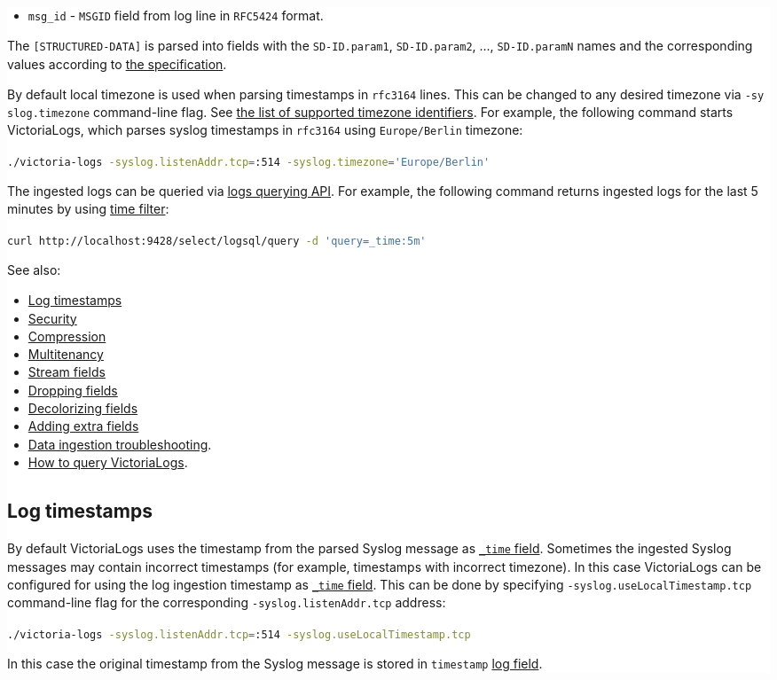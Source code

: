 - `msg_id` - `MSGID` field from log line in `RFC5424` format.

The `[STRUCTURED-DATA]` is parsed into fields with the `SD-ID.param1`, `SD-ID.param2`, ..., `SD-ID.paramN` names and the corresponding values
according to [the specification](https://datatracker.ietf.org/doc/html/rfc5424#section-6.3).

By default local timezone is used when parsing timestamps in `rfc3164` lines. This can be changed to any desired timezone via `-syslog.timezone` command-line flag.
See [the list of supported timezone identifiers](https://en.wikipedia.org/wiki/List_of_tz_database_time_zones). For example, the following command starts VictoriaLogs,
which parses syslog timestamps in `rfc3164` using `Europe/Berlin` timezone:

```sh
./victoria-logs -syslog.listenAddr.tcp=:514 -syslog.timezone='Europe/Berlin'
```

The ingested logs can be queried via [logs querying API](https://docs.victoriametrics.com/victorialogs/querying/#http-api). For example, the following command
returns ingested logs for the last 5 minutes by using [time filter](https://docs.victoriametrics.com/victorialogs/logsql/#time-filter):

```sh
curl http://localhost:9428/select/logsql/query -d 'query=_time:5m'
```

See also:

- [Log timestamps](#log-timestamps)
- [Security](#security)
- [Compression](#compression)
- [Multitenancy](#multitenancy)
- [Stream fields](#stream-fields)
- [Dropping fields](#dropping-fields)
- [Decolorizing fields](#decolorizing-fields)
- [Adding extra fields](#adding-extra-fields)
- [Data ingestion troubleshooting](https://docs.victoriametrics.com/victorialogs/data-ingestion/#troubleshooting).
- [How to query VictoriaLogs](https://docs.victoriametrics.com/victorialogs/querying/).

## Log timestamps

By default VictoriaLogs uses the timestamp from the parsed Syslog message as [`_time` field](https://docs.victoriametrics.com/victorialogs/keyconcepts/#time-field).
Sometimes the ingested Syslog messages may contain incorrect timestamps (for example, timestamps with incorrect timezone). In this case VictoriaLogs can be configured
for using the log ingestion timestamp as [`_time` field](https://docs.victoriametrics.com/victorialogs/keyconcepts/#time-field). This can be done by specifying
`-syslog.useLocalTimestamp.tcp` command-line flag for the corresponding `-syslog.listenAddr.tcp` address:

```sh
./victoria-logs -syslog.listenAddr.tcp=:514 -syslog.useLocalTimestamp.tcp
```

In this case the original timestamp from the Syslog message is stored in `timestamp` [log field](https://docs.victoriametrics.com/victorialogs/keyconcepts/#data-model).
